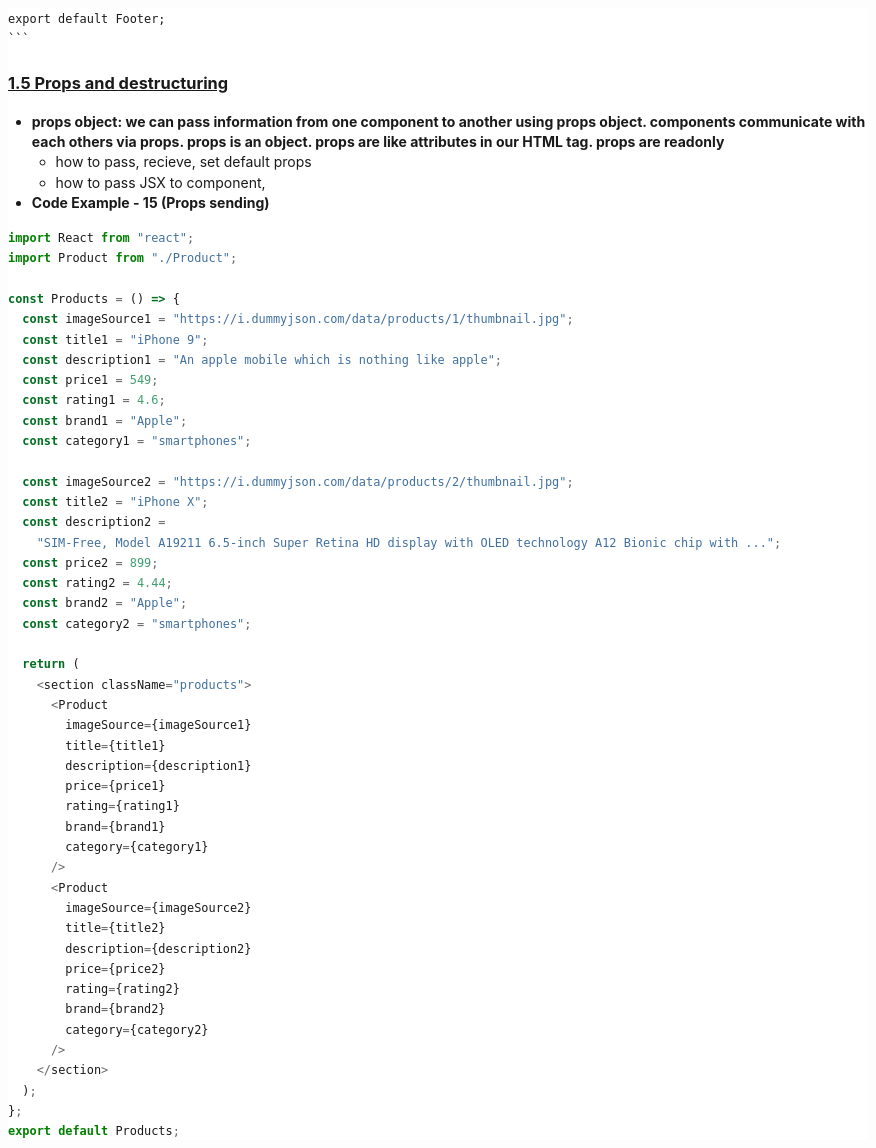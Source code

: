     export default Footer;
    ```

### [1.5 Props and destructuring](https://youtu.be/GQx58yfYqxo)

- **props object: we can pass information from one component to another using props object. components communicate with each others via props. props is an object. props are like attributes in our HTML tag. props are readonly**
  - how to pass, recieve, set default props
  - how to pass JSX to component,
- **Code Example - 15 (Props sending)**

```js
import React from "react";
import Product from "./Product";

const Products = () => {
  const imageSource1 = "https://i.dummyjson.com/data/products/1/thumbnail.jpg";
  const title1 = "iPhone 9";
  const description1 = "An apple mobile which is nothing like apple";
  const price1 = 549;
  const rating1 = 4.6;
  const brand1 = "Apple";
  const category1 = "smartphones";

  const imageSource2 = "https://i.dummyjson.com/data/products/2/thumbnail.jpg";
  const title2 = "iPhone X";
  const description2 =
    "SIM-Free, Model A19211 6.5-inch Super Retina HD display with OLED technology A12 Bionic chip with ...";
  const price2 = 899;
  const rating2 = 4.44;
  const brand2 = "Apple";
  const category2 = "smartphones";

  return (
    <section className="products">
      <Product
        imageSource={imageSource1}
        title={title1}
        description={description1}
        price={price1}
        rating={rating1}
        brand={brand1}
        category={category1}
      />
      <Product
        imageSource={imageSource2}
        title={title2}
        description={description2}
        price={price2}
        rating={rating2}
        brand={brand2}
        category={category2}
      />
    </section>
  );
};
export default Products;
```

